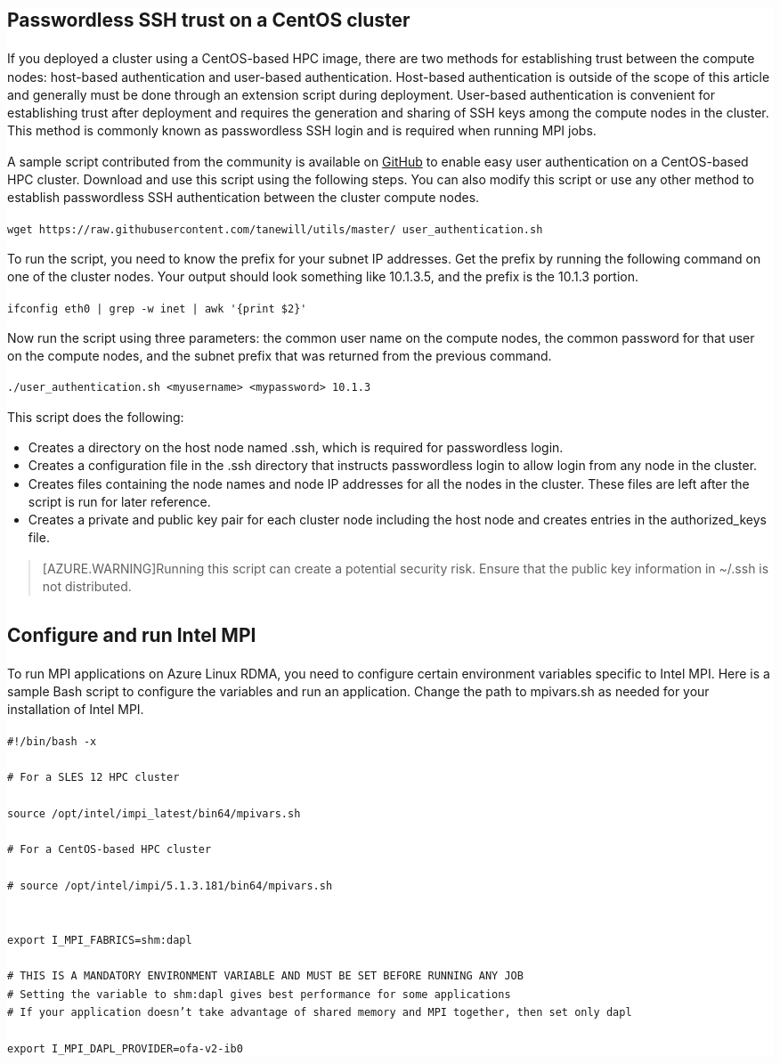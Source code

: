 ## Passwordless SSH trust on a CentOS cluster

If you deployed a cluster using a CentOS-based HPC image, there are two methods for establishing trust between the compute nodes: host-based authentication and user-based authentication. Host-based authentication is outside of the scope of this article and generally must be done through an extension script during deployment. User-based authentication is convenient for establishing trust after deployment and requires the generation and sharing of SSH keys among the compute nodes in the cluster. This method is commonly known as passwordless SSH login and is required when running MPI jobs. 

A sample script contributed from the community is available on [GitHub](https://github.com/tanewill/utils/blob/master/user_authentication.sh) to enable easy user authentication on a CentOS-based HPC cluster. Download and use this script using the following steps. You can also modify this script or use any other method to establish passwordless SSH authentication between the cluster compute nodes.

    wget https://raw.githubusercontent.com/tanewill/utils/master/ user_authentication.sh
    
To run the script, you need to know the prefix for your subnet IP addresses. Get the prefix by running the following command on one of the cluster nodes. Your output should look something like 10.1.3.5, and the prefix is the 10.1.3 portion.

    ifconfig eth0 | grep -w inet | awk '{print $2}'

Now run the script using three parameters: the common user name on the compute nodes, the common password for that user on the compute nodes, and the subnet prefix that was returned from the previous command.


    ./user_authentication.sh <myusername> <mypassword> 10.1.3

This script does the following:

* Creates a directory on the host node named .ssh, which is required for passwordless login. 
* Creates a configuration file in the .ssh directory that instructs passwordless login to allow login from any node in the cluster. 
* Creates files containing the node names and node IP addresses for all the nodes in the cluster. These files are left after the script is run for later reference. 
* Creates a private and public key pair for each cluster node including the host node and creates entries in the authorized_keys file.

>[AZURE.WARNING]Running this script can create a potential security risk. Ensure that the public key information in ~/.ssh is not distributed.


## Configure and run Intel MPI

To run MPI applications on Azure Linux RDMA, you need to configure certain environment variables specific to Intel MPI. Here is a sample Bash script to configure the variables and run an application. Change the path to mpivars.sh as needed for your installation of Intel MPI.

```
#!/bin/bash -x

# For a SLES 12 HPC cluster

source /opt/intel/impi_latest/bin64/mpivars.sh

# For a CentOS-based HPC cluster 

# source /opt/intel/impi/5.1.3.181/bin64/mpivars.sh


export I_MPI_FABRICS=shm:dapl

# THIS IS A MANDATORY ENVIRONMENT VARIABLE AND MUST BE SET BEFORE RUNNING ANY JOB
# Setting the variable to shm:dapl gives best performance for some applications
# If your application doesn’t take advantage of shared memory and MPI together, then set only dapl

export I_MPI_DAPL_PROVIDER=ofa-v2-ib0
```